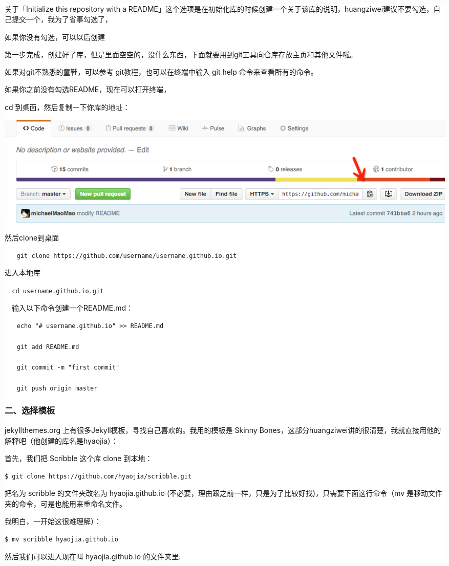 关于「Initialize this repository with a README」这个选项是在初始化库的时候创建一个关于该库的说明，huangziwei建议不要勾选，自己提交一个，我为了省事勾选了，

如果你没有勾选，可以以后创建

第一步完成，创建好了库，但是里面空空的，没什么东西，下面就要用到git工具向仓库存放主页和其他文件啦。

如果对git不熟悉的童鞋，可以参考 git教程，也可以在终端中输入 git help 命令来查看所有的命令。　　

如果你之前没有勾选README，现在可以打开终端，

cd 到桌面，然后复制一下你库的地址：

![02](/img/02.png)

  然后clone到桌面

    　　git clone https://github.com/username/username.github.io.git

  进入本地库

      cd username.github.io.git

 　输入以下命令创建一个README.md：

    　　echo "# username.github.io" >> README.md

    　　git add README.md

    　　git commit -m "first commit"

    　　git push origin master

 
### 二、选择模板

jekyllthemes.org 上有很多Jekyll模板，寻找自己喜欢的。我用的模板是 Skinny Bones，这部分huangziwei讲的很清楚，我就直接用他的解释吧（他创建的库名是hyaojia）： 

首先，我们把 Scribble 这个库 clone 到本地：

    $ git clone https://github.com/hyaojia/scribble.git

把名为 scribble 的文件夹改名为 hyaojia.github.io (不必要，理由跟之前一样，只是为了比较好找)，只需要下面这行命令（mv 是移动文件夹的命令，可是也能用来重命名文件。

我明白，一开始这很难理解）：

    $ mv scribble hyaojia.github.io
然后我们可以进入现在叫 hyaojia.github.io 的文件夹里:
